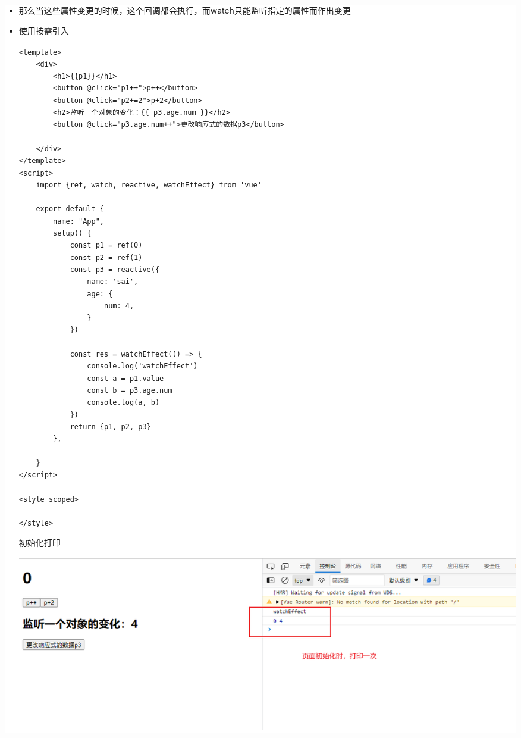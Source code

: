   - 那么当这些属性变更的时候，这个回调都会执行，而watch只能监听指定的属性而作出变更

- 使用按需引入

  ```vue
  <template>
      <div>
          <h1>{{p1}}</h1>
          <button @click="p1++">p++</button>
          <button @click="p2+=2">p+2</button>
          <h2>监听一个对象的变化：{{ p3.age.num }}</h2>
          <button @click="p3.age.num++">更改响应式的数据p3</button>
  
      </div>
  </template>
  <script>
      import {ref, watch, reactive, watchEffect} from 'vue'
  
      export default {
          name: "App",
          setup() {
              const p1 = ref(0)
              const p2 = ref(1)
              const p3 = reactive({
                  name: 'sai',
                  age: {
                      num: 4,
                  }
              })
  
              const res = watchEffect(() => {
                  console.log('watchEffect')
                  const a = p1.value
                  const b = p3.age.num
                  console.log(a, b)
              })
              return {p1, p2, p3}
          },
  
      }
  </script>
  
  <style scoped>
  
  </style>
  ```

  初始化打印

  ![image-20220130172823605](vue3.assets/image-20220130172823605.png)
